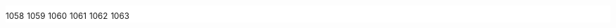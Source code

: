 <tbody><tr>
    <td><sub>1058</sub></td>
    <td><sub></sub></td>
    <td><sub></sub></td>
    <td><sub></sub></td>
    <td><sub></sub></td>
    <td><sub></sub></td>
    <td><sub></sub></td>
</tr></tbody>


<tbody><tr>
    <td><sub>1059</sub></td>
    <td><sub></sub></td>
    <td><sub></sub></td>
    <td><sub></sub></td>
    <td><sub></sub></td>
    <td><sub></sub></td>
    <td><sub></sub></td>
</tr></tbody>


<tbody><tr>
    <td><sub>1060</sub></td>
    <td><sub></sub></td>
    <td><sub></sub></td>
    <td><sub></sub></td>
    <td><sub></sub></td>
    <td><sub></sub></td>
    <td><sub></sub></td>
</tr></tbody>


<tbody><tr>
    <td><sub>1061</sub></td>
    <td><sub></sub></td>
    <td><sub></sub></td>
    <td><sub></sub></td>
    <td><sub></sub></td>
    <td><sub></sub></td>
    <td><sub></sub></td>
</tr></tbody>


<tbody><tr>
    <td><sub>1062</sub></td>
    <td><sub></sub></td>
    <td><sub></sub></td>
    <td><sub></sub></td>
    <td><sub></sub></td>
    <td><sub></sub></td>
    <td><sub></sub></td>
</tr></tbody>


<tbody><tr>
    <td><sub>1063</sub></td>
    <td><sub></sub></td>
    <td><sub></sub></td>
    <td><sub></sub></td>
    <td><sub></sub></td>
    <td><sub></sub></td>
    <td><sub></sub></td>
</tr></tbody>

